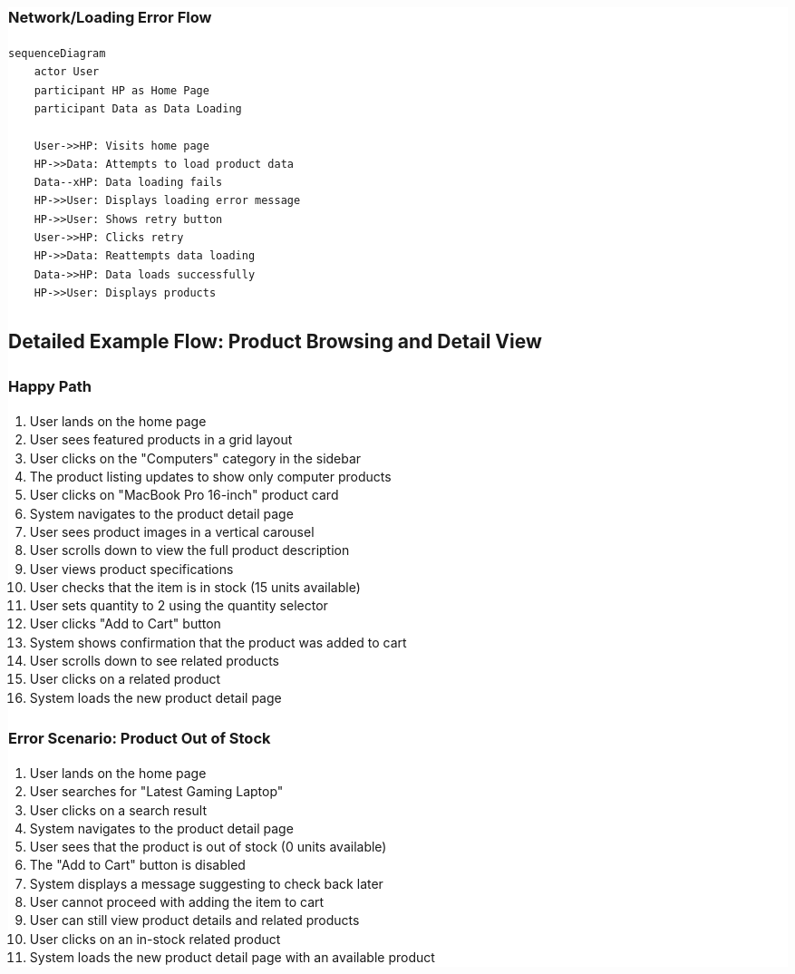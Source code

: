 ### Network/Loading Error Flow

```mermaid
sequenceDiagram
    actor User
    participant HP as Home Page
    participant Data as Data Loading

    User->>HP: Visits home page
    HP->>Data: Attempts to load product data
    Data--xHP: Data loading fails
    HP->>User: Displays loading error message
    HP->>User: Shows retry button
    User->>HP: Clicks retry
    HP->>Data: Reattempts data loading
    Data->>HP: Data loads successfully
    HP->>User: Displays products
```

## Detailed Example Flow: Product Browsing and Detail View

### Happy Path

1. User lands on the home page
2. User sees featured products in a grid layout
3. User clicks on the "Computers" category in the sidebar
4. The product listing updates to show only computer products
5. User clicks on "MacBook Pro 16-inch" product card
6. System navigates to the product detail page
7. User sees product images in a vertical carousel
8. User scrolls down to view the full product description
9. User views product specifications
10. User checks that the item is in stock (15 units available)
11. User sets quantity to 2 using the quantity selector
12. User clicks "Add to Cart" button
13. System shows confirmation that the product was added to cart
14. User scrolls down to see related products
15. User clicks on a related product
16. System loads the new product detail page

### Error Scenario: Product Out of Stock

1. User lands on the home page
2. User searches for "Latest Gaming Laptop"
3. User clicks on a search result
4. System navigates to the product detail page
5. User sees that the product is out of stock (0 units available)
6. The "Add to Cart" button is disabled
7. System displays a message suggesting to check back later
8. User cannot proceed with adding the item to cart
9. User can still view product details and related products
10. User clicks on an in-stock related product
11. System loads the new product detail page with an available product
